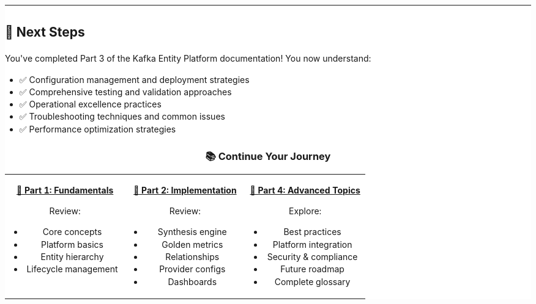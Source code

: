 </div>

---

## 🎯 Next Steps

You've completed Part 3 of the Kafka Entity Platform documentation! You now understand:

- ✅ Configuration management and deployment strategies
- ✅ Comprehensive testing and validation approaches
- ✅ Operational excellence practices
- ✅ Troubleshooting techniques and common issues
- ✅ Performance optimization strategies

<div align="center">

### 📚 Continue Your Journey

<table>
<tr>
<td width="33%" align="center">

**[📘 Part 1: Fundamentals](KAFKA_ENTITY_FUNDAMENTALS.md)**

Review:
- Core concepts
- Platform basics
- Entity hierarchy
- Lifecycle management

</td>
<td width="33%" align="center">

**[📗 Part 2: Implementation](KAFKA_ENTITY_IMPLEMENTATION.md)**

Review:
- Synthesis engine
- Golden metrics
- Relationships
- Provider configs
- Dashboards

</td>
<td width="33%" align="center">

**[📕 Part 4: Advanced Topics](KAFKA_ENTITY_ADVANCED.md)**

Explore:
- Best practices
- Platform integration
- Security & compliance
- Future roadmap
- Complete glossary

</td>
</tr>
</table>
